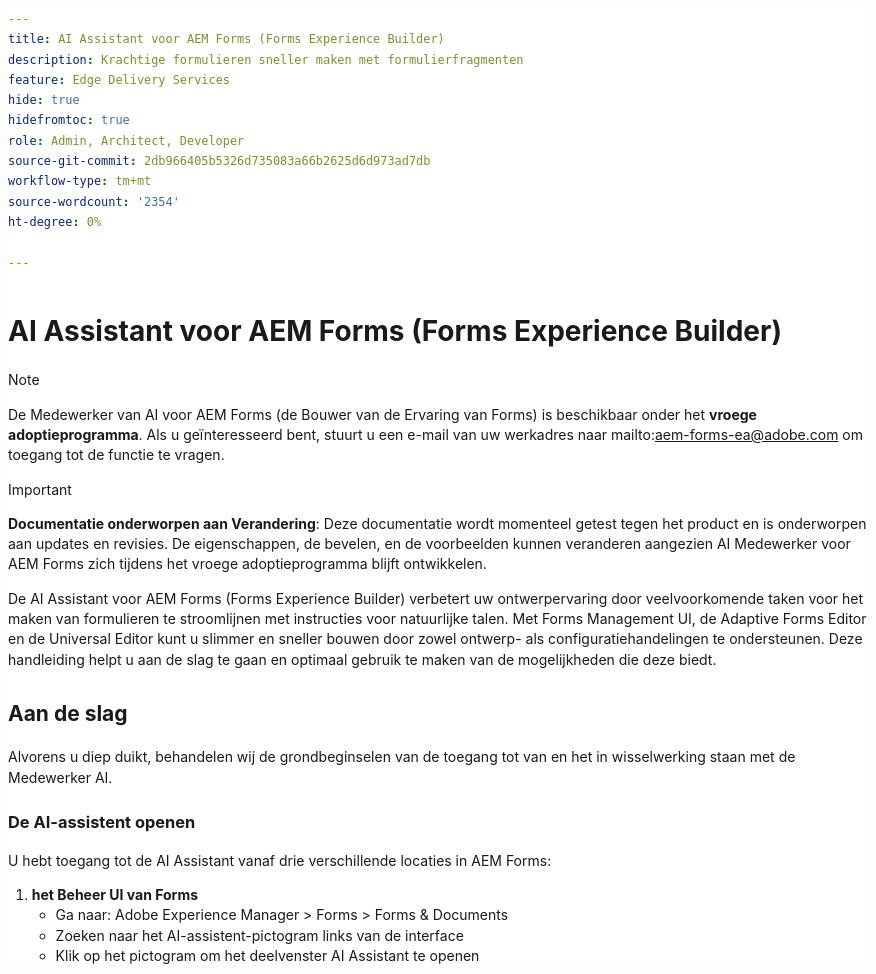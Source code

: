 ```yaml
---
title: AI Assistant voor AEM Forms (Forms Experience Builder)
description: Krachtige formulieren sneller maken met formulierfragmenten
feature: Edge Delivery Services
hide: true
hidefromtoc: true
role: Admin, Architect, Developer
source-git-commit: 2db966405b5326d735083a66b2625d6d973ad7db
workflow-type: tm+mt
source-wordcount: '2354'
ht-degree: 0%

---
```



# AI Assistant voor AEM Forms (Forms Experience Builder)

>[!NOTE]
>
>
> De Medewerker van AI voor AEM Forms (de Bouwer van de Ervaring van Forms) is beschikbaar onder het **vroege adoptieprogramma**. Als u geïnteresseerd bent, stuurt u een e-mail van uw werkadres naar mailto:aem-forms-ea@adobe.com om toegang tot de functie te vragen.

>[!IMPORTANT]
>
> **Documentatie onderworpen aan Verandering**: Deze documentatie wordt momenteel getest tegen het product en is onderworpen aan updates en revisies. De eigenschappen, de bevelen, en de voorbeelden kunnen veranderen aangezien AI Medewerker voor AEM Forms zich tijdens het vroege adoptieprogramma blijft ontwikkelen.

De AI Assistant voor AEM Forms (Forms Experience Builder) verbetert uw ontwerpervaring door veelvoorkomende taken voor het maken van formulieren te stroomlijnen met instructies voor natuurlijke talen. Met Forms Management UI, de Adaptive Forms Editor en de Universal Editor kunt u slimmer en sneller bouwen door zowel ontwerp- als configuratiehandelingen te ondersteunen. Deze handleiding helpt u aan de slag te gaan en optimaal gebruik te maken van de mogelijkheden die deze biedt.

## Aan de slag

Alvorens u diep duikt, behandelen wij de grondbeginselen van de toegang tot van en het in wisselwerking staan met de Medewerker AI.

### De AI-assistent openen

U hebt toegang tot de AI Assistant vanaf drie verschillende locaties in AEM Forms:

1. **het Beheer UI van Forms**
   - Ga naar: Adobe Experience Manager > Forms > Forms &amp; Documents
   - Zoeken naar het AI-assistent-pictogram links van de interface
   - Klik op het pictogram om het deelvenster AI Assistant te openen
